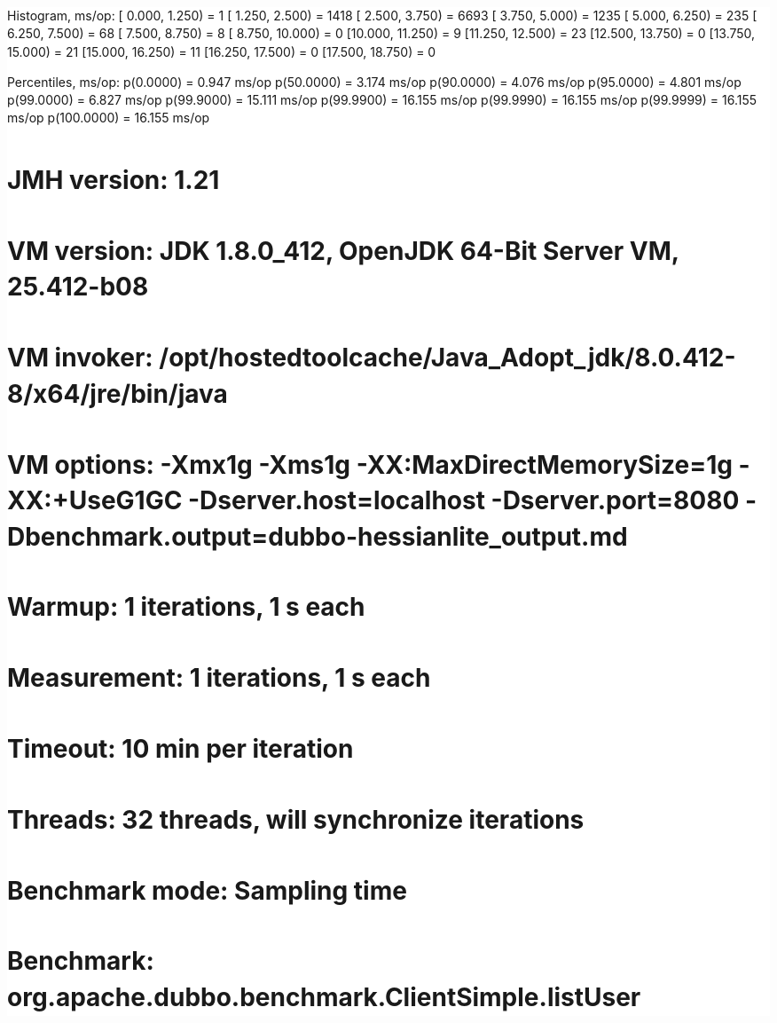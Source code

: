   Histogram, ms/op:
    [ 0.000,  1.250) = 1 
    [ 1.250,  2.500) = 1418 
    [ 2.500,  3.750) = 6693 
    [ 3.750,  5.000) = 1235 
    [ 5.000,  6.250) = 235 
    [ 6.250,  7.500) = 68 
    [ 7.500,  8.750) = 8 
    [ 8.750, 10.000) = 0 
    [10.000, 11.250) = 9 
    [11.250, 12.500) = 23 
    [12.500, 13.750) = 0 
    [13.750, 15.000) = 21 
    [15.000, 16.250) = 11 
    [16.250, 17.500) = 0 
    [17.500, 18.750) = 0 

  Percentiles, ms/op:
      p(0.0000) =      0.947 ms/op
     p(50.0000) =      3.174 ms/op
     p(90.0000) =      4.076 ms/op
     p(95.0000) =      4.801 ms/op
     p(99.0000) =      6.827 ms/op
     p(99.9000) =     15.111 ms/op
     p(99.9900) =     16.155 ms/op
     p(99.9990) =     16.155 ms/op
     p(99.9999) =     16.155 ms/op
    p(100.0000) =     16.155 ms/op


# JMH version: 1.21
# VM version: JDK 1.8.0_412, OpenJDK 64-Bit Server VM, 25.412-b08
# VM invoker: /opt/hostedtoolcache/Java_Adopt_jdk/8.0.412-8/x64/jre/bin/java
# VM options: -Xmx1g -Xms1g -XX:MaxDirectMemorySize=1g -XX:+UseG1GC -Dserver.host=localhost -Dserver.port=8080 -Dbenchmark.output=dubbo-hessianlite_output.md
# Warmup: 1 iterations, 1 s each
# Measurement: 1 iterations, 1 s each
# Timeout: 10 min per iteration
# Threads: 32 threads, will synchronize iterations
# Benchmark mode: Sampling time
# Benchmark: org.apache.dubbo.benchmark.ClientSimple.listUser

